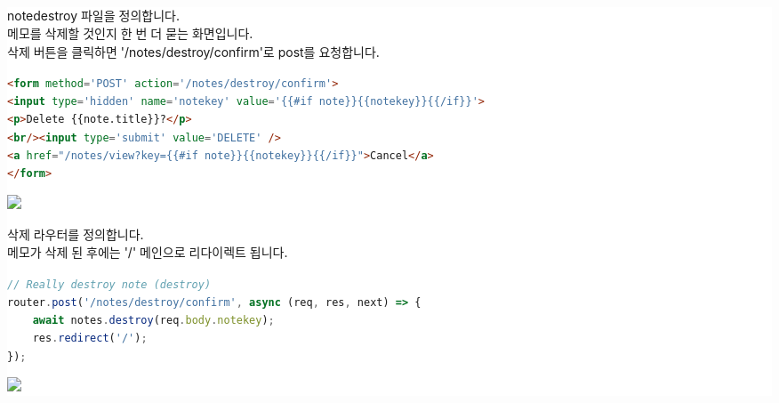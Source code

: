 notedestroy 파일을 정의합니다.
<br>메모를 삭제할 것인지 한 번 더 묻는 화면입니다.
<br>삭제 버튼을 클릭하면 '/notes/destroy/confirm'로 post를 요청합니다.

```html
<form method='POST' action='/notes/destroy/confirm'>
<input type='hidden' name='notekey' value='{{#if note}}{{notekey}}{{/if}}'>
<p>Delete {{note.title}}?</p>
<br/><input type='submit' value='DELETE' />
<a href="/notes/view?key={{#if note}}{{notekey}}{{/if}}">Cancel</a>
</form>
```


<img src="https://dbcore-assets-public.s3.ap-northeast-2.amazonaws.com/tutorials/cloud-based-web-application-development/chapter05/images/mvc-delete-confirm-view.PNG" style="max-width:400px;max-height:400px">

삭제 라우터를 정의합니다.
<br>메모가 삭제 된 후에는 '/' 메인으로 리다이렉트 됩니다.

```javascript
// Really destroy note (destroy)
router.post('/notes/destroy/confirm', async (req, res, next) => {
    await notes.destroy(req.body.notekey);
    res.redirect('/');
});
```

<img src="https://dbcore-assets-public.s3.ap-northeast-2.amazonaws.com/tutorials/cloud-based-web-application-development/chapter05/images/mvc-redirect-main.PNG" style="max-width:400px;max-height:400px">